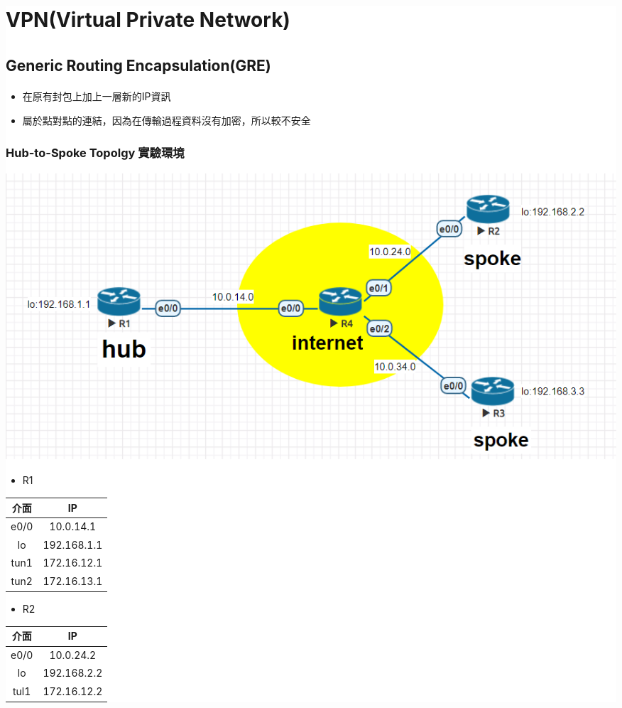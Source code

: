 # VPN(Virtual Private Network)

## Generic Routing Encapsulation(GRE)

* 在原有封包上加上一層新的IP資訊

* 屬於點對點的連結，因為在傳輸過程資料沒有加密，所以較不安全

### Hub-to-Spoke Topolgy 實驗環境

![0106-01](./img/20210106/0106-01.png)

* R1

|介面|IP|
|:-----:|:-----:|
|e0/0|10.0.14.1|
|lo|192.168.1.1|
|tun1|172.16.12.1|
|tun2|172.16.13.1|

* R2 

|介面|IP|
|:-----:|:-----:|
|e0/0|10.0.24.2|
|lo|192.168.2.2|
|tul1|172.16.12.2|
